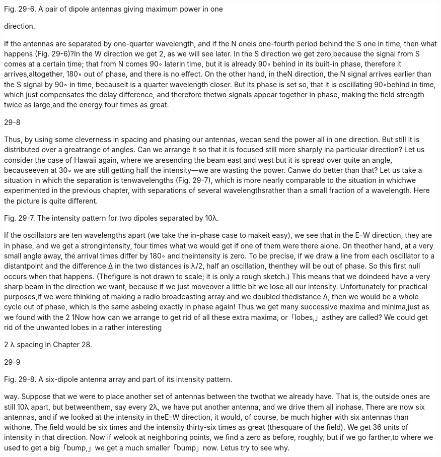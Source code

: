 Fig. 29-6. A pair of dipole antennas giving maximum power in one

direction.

If the antennas are separated by one-quarter wavelength, and if the N oneis one-fourth period behind the S one in time, then what happens (Fig. 29-6)?In the W direction we get 2, as we will see later. In the S direction we get zero,because the signal from S comes at a certain time; that from N comes 90◦ laterin time, but it is already 90◦ behind in its built-in phase, therefore it arrives,altogether, 180◦ out of phase, and there is no eﬀect. On the other hand, in theN direction, the N signal arrives earlier than the S signal by 90◦ in time, becauseit is a quarter wavelength closer. But its phase is set so, that it is oscillating 90◦behind in time, which just compensates the delay diﬀerence, and therefore thetwo signals appear together in phase, making the ﬁeld strength twice as large,and the energy four times as great.

29-8

Thus, by using some cleverness in spacing and phasing our antennas, wecan send the power all in one direction. But still it is distributed over a greatrange of angles. Can we arrange it so that it is focused still more sharply ina particular direction? Let us consider the case of Hawaii again, where we aresending the beam east and west but it is spread over quite an angle, becauseeven at 30◦ we are still getting half the intensity—we are wasting the power. Canwe do better than that? Let us take a situation in which the separation is tenwavelengths (Fig. 29-7), which is more nearly comparable to the situation in whichwe experimented in the previous chapter, with separations of several wavelengthsrather than a small fraction of a wavelength. Here the picture is quite diﬀerent.

Fig. 29-7. The intensity pattern for two dipoles separated by 10λ.

If the oscillators are ten wavelengths apart (we take the in-phase case to makeit easy), we see that in the E–W direction, they are in phase, and we get a strongintensity, four times what we would get if one of them were there alone. On theother hand, at a very small angle away, the arrival times diﬀer by 180◦ and theintensity is zero. To be precise, if we draw a line from each oscillator to a distantpoint and the diﬀerence ∆ in the two distances is λ/2, half an oscillation, thenthey will be out of phase. So this ﬁrst null occurs when that happens. (Theﬁgure is not drawn to scale; it is only a rough sketch.) This means that we doindeed have a very sharp beam in the direction we want, because if we just moveover a little bit we lose all our intensity. Unfortunately for practical purposes,if we were thinking of making a radio broadcasting array and we doubled thedistance ∆, then we would be a whole cycle out of phase, which is the same asbeing exactly in phase again! Thus we get many successive maxima and minima,just as we found with the 2 1Now how can we arrange to get rid of all these extra maxima, or「lobes,」asthey are called? We could get rid of the unwanted lobes in a rather interesting

2 λ spacing in Chapter 28.

29-9

Fig. 29-8. A six-dipole antenna array and part of its intensity pattern.

way. Suppose that we were to place another set of antennas between the twothat we already have. That is, the outside ones are still 10λ apart, but betweenthem, say every 2λ, we have put another antenna, and we drive them all inphase. There are now six antennas, and if we looked at the intensity in theE–W direction, it would, of course, be much higher with six antennas than withone. The ﬁeld would be six times and the intensity thirty-six times as great (thesquare of the ﬁeld). We get 36 units of intensity in that direction. Now if welook at neighboring points, we ﬁnd a zero as before, roughly, but if we go farther,to where we used to get a big「bump,」we get a much smaller「bump」now. Letus try to see why.
